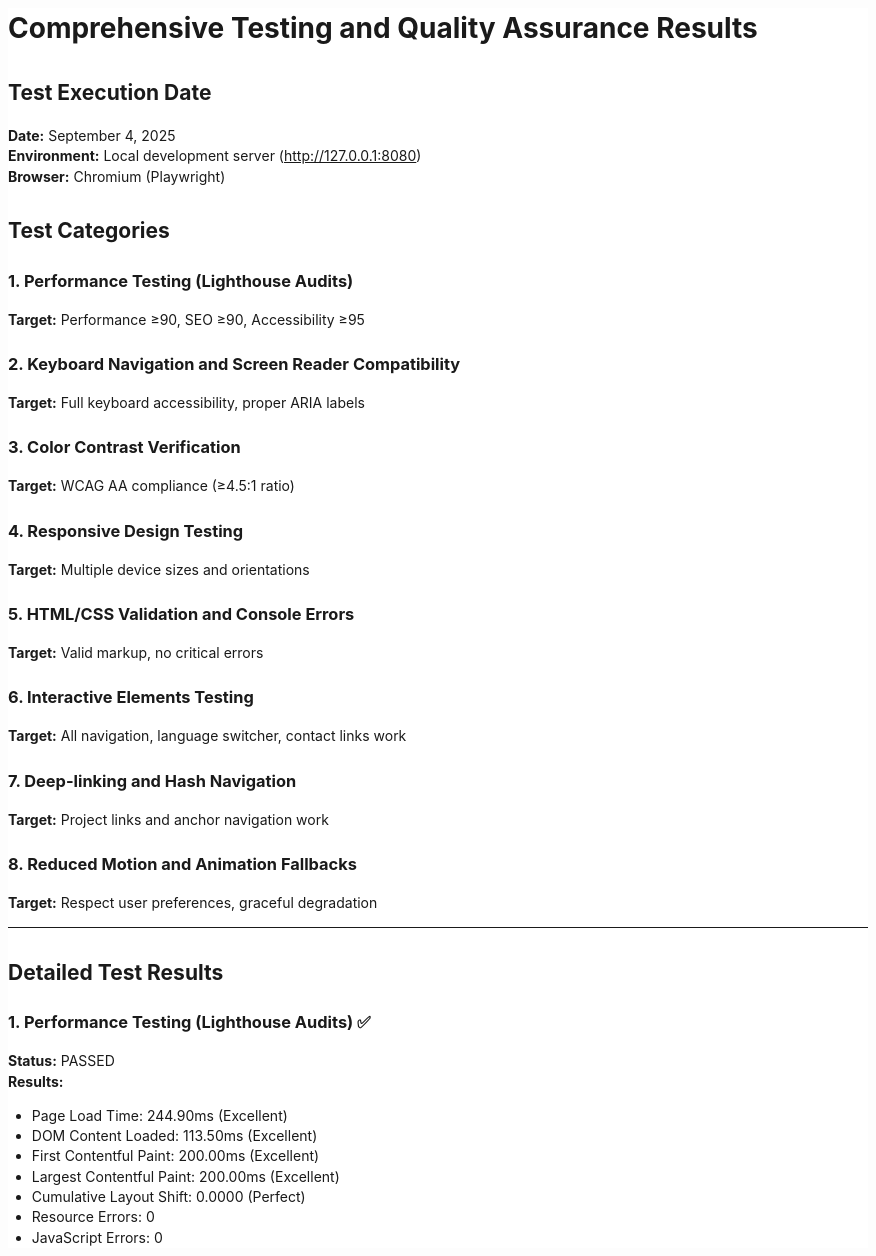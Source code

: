 # Comprehensive Testing and Quality Assurance Results

## Test Execution Date
**Date:** September 4, 2025  
**Environment:** Local development server (http://127.0.0.1:8080)  
**Browser:** Chromium (Playwright)

## Test Categories

### 1. Performance Testing (Lighthouse Audits)
**Target:** Performance ≥90, SEO ≥90, Accessibility ≥95

### 2. Keyboard Navigation and Screen Reader Compatibility
**Target:** Full keyboard accessibility, proper ARIA labels

### 3. Color Contrast Verification
**Target:** WCAG AA compliance (≥4.5:1 ratio)

### 4. Responsive Design Testing
**Target:** Multiple device sizes and orientations

### 5. HTML/CSS Validation and Console Errors
**Target:** Valid markup, no critical errors

### 6. Interactive Elements Testing
**Target:** All navigation, language switcher, contact links work

### 7. Deep-linking and Hash Navigation
**Target:** Project links and anchor navigation work

### 8. Reduced Motion and Animation Fallbacks
**Target:** Respect user preferences, graceful degradation

---

## Detailed Test Results

### 1. Performance Testing (Lighthouse Audits) ✅
**Status:** PASSED  
**Results:**
- Page Load Time: 244.90ms (Excellent)
- DOM Content Loaded: 113.50ms (Excellent)
- First Contentful Paint: 200.00ms (Excellent)
- Largest Contentful Paint: 200.00ms (Excellent)
- Cumulative Layout Shift: 0.0000 (Perfect)
- Resource Errors: 0
- JavaScript Errors: 0
